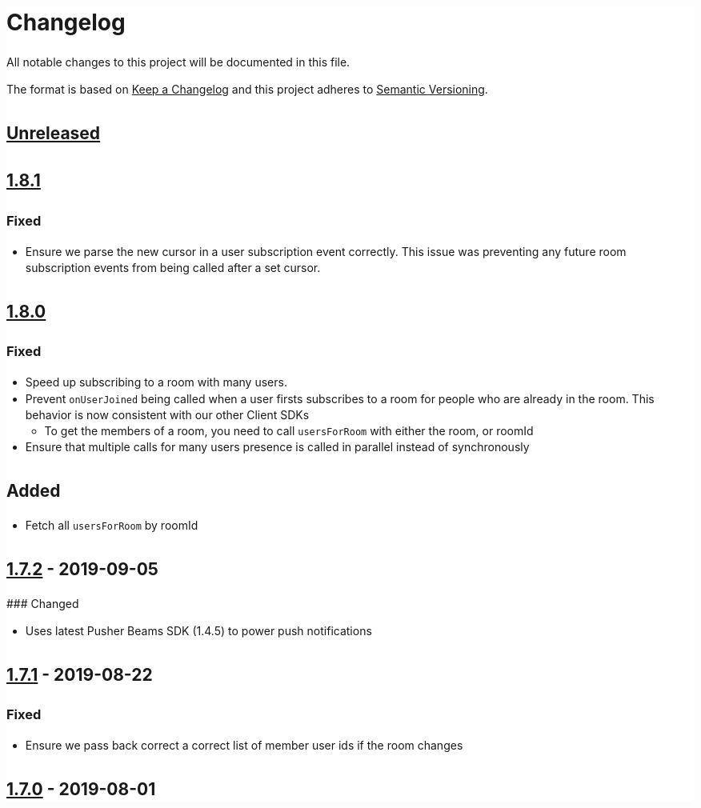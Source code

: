 # Changelog
All notable changes to this project will be documented in this file.

The format is based on [Keep a Changelog](http://keepachangelog.com/en/1.0.0/)
and this project adheres to [Semantic Versioning](http://semver.org/spec/v2.0.0.html).

## [Unreleased](https://github.com/pusher/chatkit-android/compare/v1.8.1...HEAD)

## [1.8.1](https://github.com/pusher/chatkit-android/compare/v1.8.0...v1.8.1)

### Fixed

- Ensure we parse the new cursor in a user subscription event correctly. This issue was
preventing any future room subscription events from being called after a set cursor.

## [1.8.0](https://github.com/pusher/chatkit-android/compare/v1.7.2...v1.8.0)

### Fixed

- Speed up subscribing to a room with many users.
- Prevent `onUserJoined` being called when a user firsts subscribes to a room for
people who are already in the room. This behavior is now consistent with our other Client SDKs
  - To get the members of a room, you need to call `usersForRoom` with either the room, or roomId
- Ensure that multiple calls for many users presence is called in parallel instead of synchronously

## Added

- Fetch all `usersForRoom` by roomId

## [1.7.2](https://github.com/pusher/chatkit-android/compare/v1.7.1...v1.7.2) - 2019-09-05

### Changed

- Uses latest Pusher Beams SDK (1.4.5) to power push notifications

## [1.7.1](https://github.com/pusher/chatkit-android/compare/v1.7.0...v1.7.1) - 2019-08-22

### Fixed

- Ensure we pass back correct a correct list of member user ids if the room changes

## [1.7.0](https://github.com/pusher/chatkit-android/compare/v1.6.0...v1.7.0) - 2019-08-01
